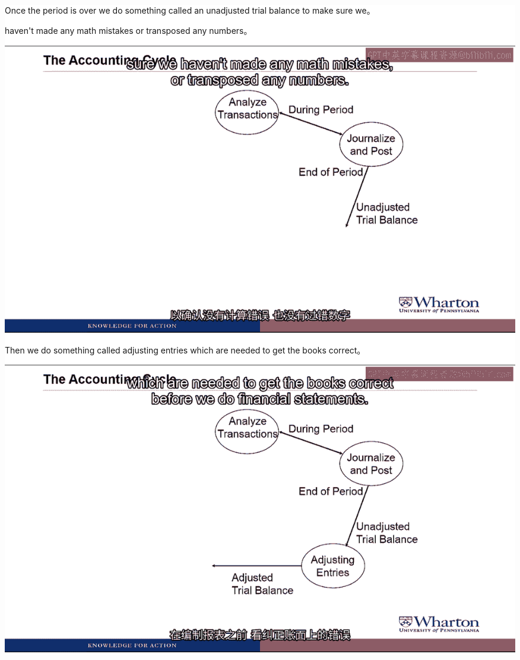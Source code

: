 Once the period is over we do something called an unadjusted trial balance to make sure we。

haven't made any math mistakes or transposed any numbers。

![](img/f4f37ad4c6bfa8d1dc6b823a6fcfcb53_43.png)

Then we do something called adjusting entries which are needed to get the books correct。

![](img/f4f37ad4c6bfa8d1dc6b823a6fcfcb53_45.png)
